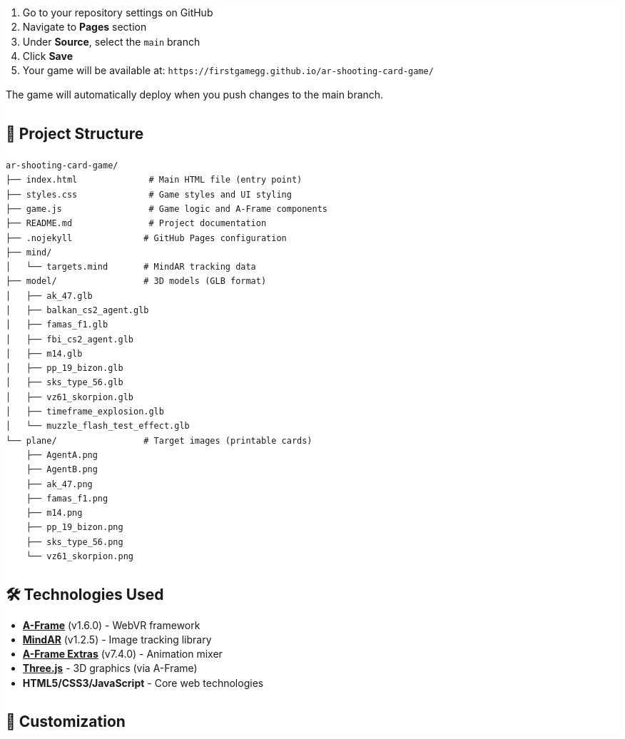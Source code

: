 1. Go to your repository settings on GitHub
2. Navigate to **Pages** section
3. Under **Source**, select the `main` branch
4. Click **Save**
5. Your game will be available at: `https://firstgamegg.github.io/ar-shooting-card-game/`

The game will automatically deploy when you push changes to the main branch.

## 📁 Project Structure

```
ar-shooting-card-game/
├── index.html              # Main HTML file (entry point)
├── styles.css              # Game styles and UI styling
├── game.js                 # Game logic and A-Frame components
├── README.md               # Project documentation
├── .nojekyll              # GitHub Pages configuration
├── mind/
│   └── targets.mind       # MindAR tracking data
├── model/                 # 3D models (GLB format)
│   ├── ak_47.glb
│   ├── balkan_cs2_agent.glb
│   ├── famas_f1.glb
│   ├── fbi_cs2_agent.glb
│   ├── m14.glb
│   ├── pp_19_bizon.glb
│   ├── sks_type_56.glb
│   ├── vz61_skorpion.glb
│   ├── timeframe_explosion.glb
│   └── muzzle_flash_test_effect.glb
└── plane/                 # Target images (printable cards)
    ├── AgentA.png
    ├── AgentB.png
    ├── ak_47.png
    ├── famas_f1.png
    ├── m14.png
    ├── pp_19_bizon.png
    ├── sks_type_56.png
    └── vz61_skorpion.png
```

## 🛠️ Technologies Used

- **[A-Frame](https://aframe.io/)** (v1.6.0) - WebVR framework
- **[MindAR](https://hiukim.github.io/mind-ar-js-doc/)** (v1.2.5) - Image tracking library
- **[A-Frame Extras](https://github.com/c-frame/aframe-extras)** (v7.4.0) - Animation mixer
- **[Three.js](https://threejs.org/)** - 3D graphics (via A-Frame)
- **HTML5/CSS3/JavaScript** - Core web technologies

## 🎨 Customization
